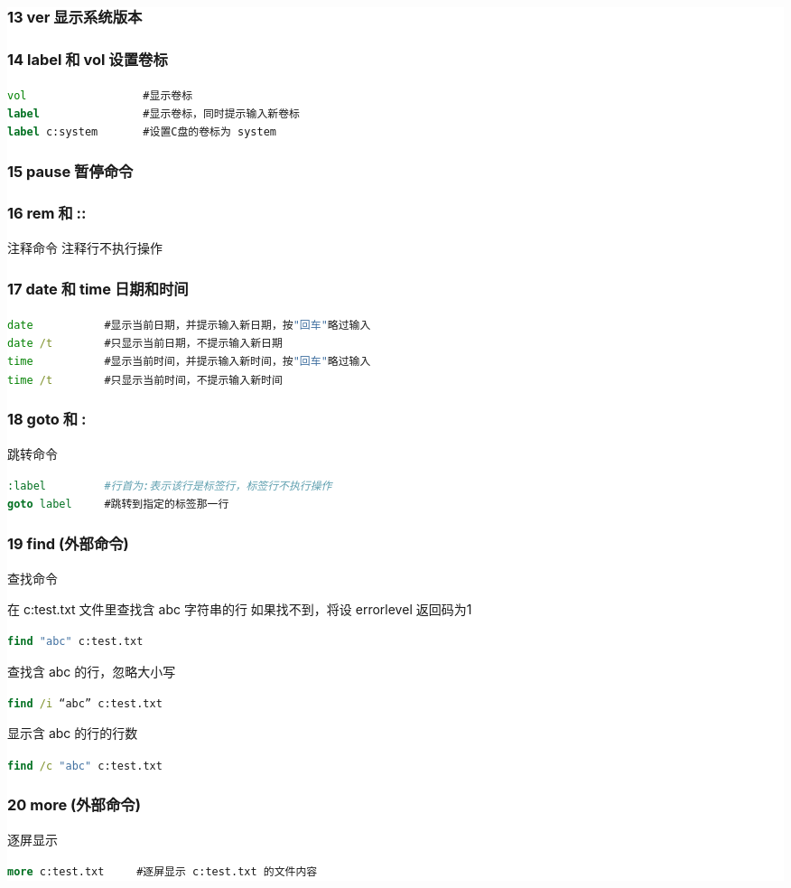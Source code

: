 ### 13 ver 显示系统版本

### 14 label 和 vol 设置卷标
```bat
vol                  #显示卷标
label                #显示卷标，同时提示输入新卷标
label c:system       #设置C盘的卷标为 system
```

### 15 pause 暂停命令

### 16 rem 和 ::
注释命令
注释行不执行操作

### 17 date 和 time 日期和时间
```bat
date           #显示当前日期，并提示输入新日期，按"回车"略过输入
date /t        #只显示当前日期，不提示输入新日期
time           #显示当前时间，并提示输入新时间，按"回车"略过输入
time /t        #只显示当前时间，不提示输入新时间
```

### 18 goto 和 : 
跳转命令
```bat
:label         #行首为:表示该行是标签行，标签行不执行操作
goto label     #跳转到指定的标签那一行
```

### 19 find (外部命令)
查找命令

在 c:test.txt 文件里查找含 abc 字符串的行
如果找不到，将设 errorlevel 返回码为1
```bat
find "abc" c:test.txt
```

查找含 abc 的行，忽略大小写
```bat
find /i “abc” c:test.txt
```

显示含 abc 的行的行数
```bat
find /c "abc" c:test.txt
```

### 20 more (外部命令)
逐屏显示
```bat
more c:test.txt     #逐屏显示 c:test.txt 的文件内容
```
